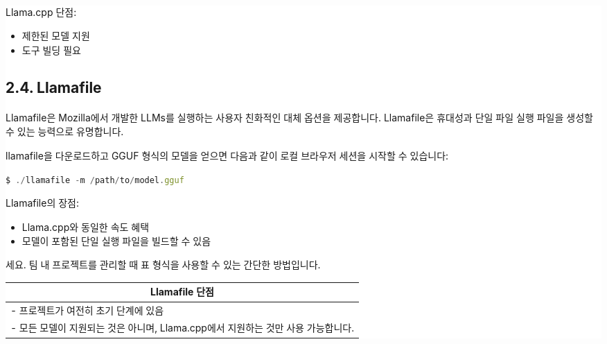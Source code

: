 <script>
     (adsbygoogle = window.adsbygoogle || []).push({});
</script>

Llama.cpp 단점:

- 제한된 모델 지원
- 도구 빌딩 필요

## 2.4. Llamafile

Llamafile은 Mozilla에서 개발한 LLMs를 실행하는 사용자 친화적인 대체 옵션을 제공합니다. Llamafile은 휴대성과 단일 파일 실행 파일을 생성할 수 있는 능력으로 유명합니다.



<ins class="adsbygoogle"
     style="display:block"
     data-ad-client="ca-pub-4877378276818686"
     data-ad-slot="1107185301"
     data-ad-format="auto"
     data-full-width-responsive="true"></ins>

<script>
     (adsbygoogle = window.adsbygoogle || []).push({});
</script>

llamafile을 다운로드하고 GGUF 형식의 모델을 얻으면 다음과 같이 로컬 브라우저 세션을 시작할 수 있습니다:

```js
$ ./llamafile -m /path/to/model.gguf
```

Llamafile의 장점:

- Llama.cpp와 동일한 속도 혜택
- 모델이 포함된 단일 실행 파일을 빌드할 수 있음



<ins class="adsbygoogle"
     style="display:block"
     data-ad-client="ca-pub-4877378276818686"
     data-ad-slot="1107185301"
     data-ad-format="auto"
     data-full-width-responsive="true"></ins>

<script>
     (adsbygoogle = window.adsbygoogle || []).push({});
</script>

세요. 팀 내 프로젝트를 관리할 때 표 형식을 사용할 수 있는 간단한 방법입니다.

| Llamafile 단점                                                                   |
| -------------------------------------------------------------------------------- |
| - 프로젝트가 여전히 초기 단계에 있음                                             |
| - 모든 모델이 지원되는 것은 아니며, Llama.cpp에서 지원하는 것만 사용 가능합니다. |
